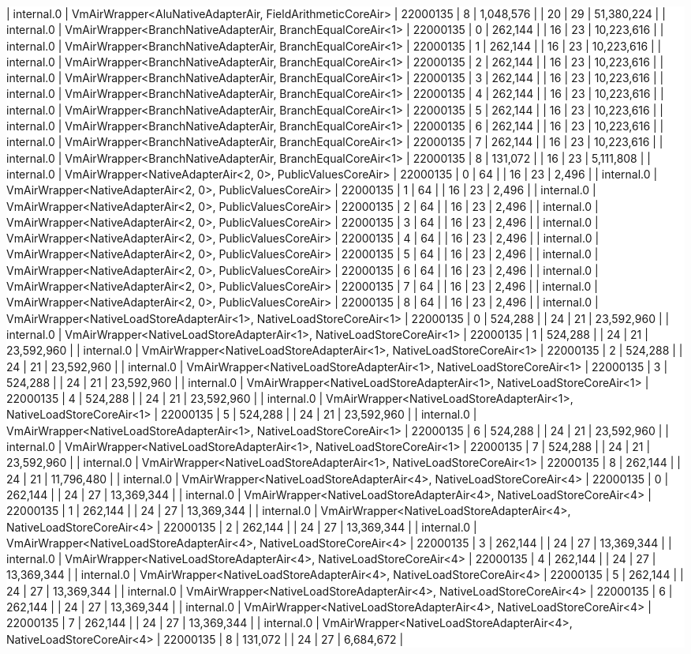 | internal.0 | VmAirWrapper<AluNativeAdapterAir, FieldArithmeticCoreAir> | 22000135 | 8 | 1,048,576 |  | 20 | 29 | 51,380,224 | 
| internal.0 | VmAirWrapper<BranchNativeAdapterAir, BranchEqualCoreAir<1> | 22000135 | 0 | 262,144 |  | 16 | 23 | 10,223,616 | 
| internal.0 | VmAirWrapper<BranchNativeAdapterAir, BranchEqualCoreAir<1> | 22000135 | 1 | 262,144 |  | 16 | 23 | 10,223,616 | 
| internal.0 | VmAirWrapper<BranchNativeAdapterAir, BranchEqualCoreAir<1> | 22000135 | 2 | 262,144 |  | 16 | 23 | 10,223,616 | 
| internal.0 | VmAirWrapper<BranchNativeAdapterAir, BranchEqualCoreAir<1> | 22000135 | 3 | 262,144 |  | 16 | 23 | 10,223,616 | 
| internal.0 | VmAirWrapper<BranchNativeAdapterAir, BranchEqualCoreAir<1> | 22000135 | 4 | 262,144 |  | 16 | 23 | 10,223,616 | 
| internal.0 | VmAirWrapper<BranchNativeAdapterAir, BranchEqualCoreAir<1> | 22000135 | 5 | 262,144 |  | 16 | 23 | 10,223,616 | 
| internal.0 | VmAirWrapper<BranchNativeAdapterAir, BranchEqualCoreAir<1> | 22000135 | 6 | 262,144 |  | 16 | 23 | 10,223,616 | 
| internal.0 | VmAirWrapper<BranchNativeAdapterAir, BranchEqualCoreAir<1> | 22000135 | 7 | 262,144 |  | 16 | 23 | 10,223,616 | 
| internal.0 | VmAirWrapper<BranchNativeAdapterAir, BranchEqualCoreAir<1> | 22000135 | 8 | 131,072 |  | 16 | 23 | 5,111,808 | 
| internal.0 | VmAirWrapper<NativeAdapterAir<2, 0>, PublicValuesCoreAir> | 22000135 | 0 | 64 |  | 16 | 23 | 2,496 | 
| internal.0 | VmAirWrapper<NativeAdapterAir<2, 0>, PublicValuesCoreAir> | 22000135 | 1 | 64 |  | 16 | 23 | 2,496 | 
| internal.0 | VmAirWrapper<NativeAdapterAir<2, 0>, PublicValuesCoreAir> | 22000135 | 2 | 64 |  | 16 | 23 | 2,496 | 
| internal.0 | VmAirWrapper<NativeAdapterAir<2, 0>, PublicValuesCoreAir> | 22000135 | 3 | 64 |  | 16 | 23 | 2,496 | 
| internal.0 | VmAirWrapper<NativeAdapterAir<2, 0>, PublicValuesCoreAir> | 22000135 | 4 | 64 |  | 16 | 23 | 2,496 | 
| internal.0 | VmAirWrapper<NativeAdapterAir<2, 0>, PublicValuesCoreAir> | 22000135 | 5 | 64 |  | 16 | 23 | 2,496 | 
| internal.0 | VmAirWrapper<NativeAdapterAir<2, 0>, PublicValuesCoreAir> | 22000135 | 6 | 64 |  | 16 | 23 | 2,496 | 
| internal.0 | VmAirWrapper<NativeAdapterAir<2, 0>, PublicValuesCoreAir> | 22000135 | 7 | 64 |  | 16 | 23 | 2,496 | 
| internal.0 | VmAirWrapper<NativeAdapterAir<2, 0>, PublicValuesCoreAir> | 22000135 | 8 | 64 |  | 16 | 23 | 2,496 | 
| internal.0 | VmAirWrapper<NativeLoadStoreAdapterAir<1>, NativeLoadStoreCoreAir<1> | 22000135 | 0 | 524,288 |  | 24 | 21 | 23,592,960 | 
| internal.0 | VmAirWrapper<NativeLoadStoreAdapterAir<1>, NativeLoadStoreCoreAir<1> | 22000135 | 1 | 524,288 |  | 24 | 21 | 23,592,960 | 
| internal.0 | VmAirWrapper<NativeLoadStoreAdapterAir<1>, NativeLoadStoreCoreAir<1> | 22000135 | 2 | 524,288 |  | 24 | 21 | 23,592,960 | 
| internal.0 | VmAirWrapper<NativeLoadStoreAdapterAir<1>, NativeLoadStoreCoreAir<1> | 22000135 | 3 | 524,288 |  | 24 | 21 | 23,592,960 | 
| internal.0 | VmAirWrapper<NativeLoadStoreAdapterAir<1>, NativeLoadStoreCoreAir<1> | 22000135 | 4 | 524,288 |  | 24 | 21 | 23,592,960 | 
| internal.0 | VmAirWrapper<NativeLoadStoreAdapterAir<1>, NativeLoadStoreCoreAir<1> | 22000135 | 5 | 524,288 |  | 24 | 21 | 23,592,960 | 
| internal.0 | VmAirWrapper<NativeLoadStoreAdapterAir<1>, NativeLoadStoreCoreAir<1> | 22000135 | 6 | 524,288 |  | 24 | 21 | 23,592,960 | 
| internal.0 | VmAirWrapper<NativeLoadStoreAdapterAir<1>, NativeLoadStoreCoreAir<1> | 22000135 | 7 | 524,288 |  | 24 | 21 | 23,592,960 | 
| internal.0 | VmAirWrapper<NativeLoadStoreAdapterAir<1>, NativeLoadStoreCoreAir<1> | 22000135 | 8 | 262,144 |  | 24 | 21 | 11,796,480 | 
| internal.0 | VmAirWrapper<NativeLoadStoreAdapterAir<4>, NativeLoadStoreCoreAir<4> | 22000135 | 0 | 262,144 |  | 24 | 27 | 13,369,344 | 
| internal.0 | VmAirWrapper<NativeLoadStoreAdapterAir<4>, NativeLoadStoreCoreAir<4> | 22000135 | 1 | 262,144 |  | 24 | 27 | 13,369,344 | 
| internal.0 | VmAirWrapper<NativeLoadStoreAdapterAir<4>, NativeLoadStoreCoreAir<4> | 22000135 | 2 | 262,144 |  | 24 | 27 | 13,369,344 | 
| internal.0 | VmAirWrapper<NativeLoadStoreAdapterAir<4>, NativeLoadStoreCoreAir<4> | 22000135 | 3 | 262,144 |  | 24 | 27 | 13,369,344 | 
| internal.0 | VmAirWrapper<NativeLoadStoreAdapterAir<4>, NativeLoadStoreCoreAir<4> | 22000135 | 4 | 262,144 |  | 24 | 27 | 13,369,344 | 
| internal.0 | VmAirWrapper<NativeLoadStoreAdapterAir<4>, NativeLoadStoreCoreAir<4> | 22000135 | 5 | 262,144 |  | 24 | 27 | 13,369,344 | 
| internal.0 | VmAirWrapper<NativeLoadStoreAdapterAir<4>, NativeLoadStoreCoreAir<4> | 22000135 | 6 | 262,144 |  | 24 | 27 | 13,369,344 | 
| internal.0 | VmAirWrapper<NativeLoadStoreAdapterAir<4>, NativeLoadStoreCoreAir<4> | 22000135 | 7 | 262,144 |  | 24 | 27 | 13,369,344 | 
| internal.0 | VmAirWrapper<NativeLoadStoreAdapterAir<4>, NativeLoadStoreCoreAir<4> | 22000135 | 8 | 131,072 |  | 24 | 27 | 6,684,672 | 